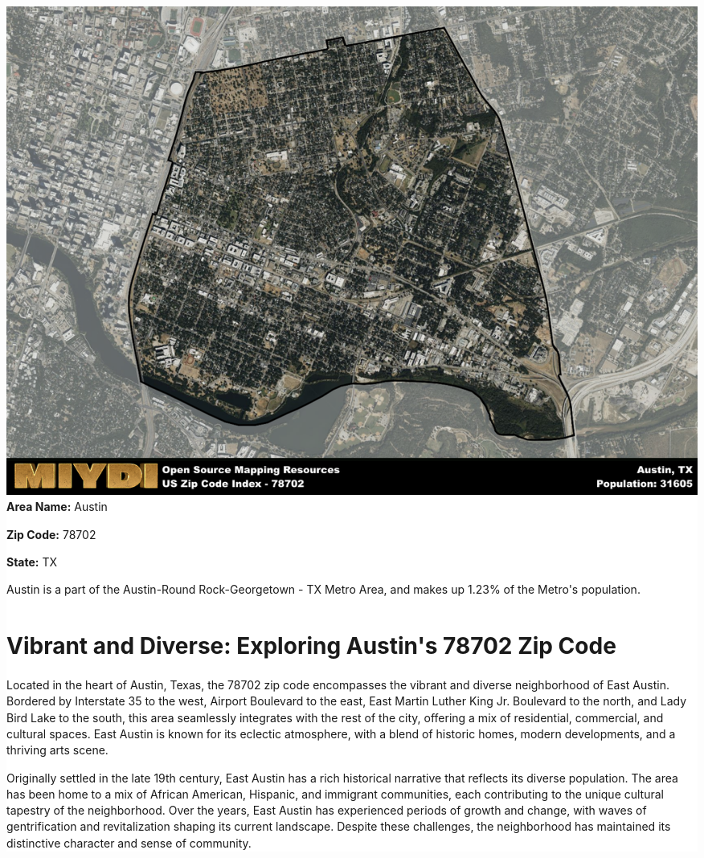 ![Image Alt Text](../_images/78702.png)
**Area Name:** Austin

**Zip Code:** 78702

**State:** TX

Austin is a part of the Austin-Round Rock-Georgetown - TX Metro Area, and makes up 1.23% of the Metro's population.  

# Vibrant and Diverse: Exploring Austin's 78702 Zip Code

Located in the heart of Austin, Texas, the 78702 zip code encompasses the vibrant and diverse neighborhood of East Austin. Bordered by Interstate 35 to the west, Airport Boulevard to the east, East Martin Luther King Jr. Boulevard to the north, and Lady Bird Lake to the south, this area seamlessly integrates with the rest of the city, offering a mix of residential, commercial, and cultural spaces. East Austin is known for its eclectic atmosphere, with a blend of historic homes, modern developments, and a thriving arts scene.

Originally settled in the late 19th century, East Austin has a rich historical narrative that reflects its diverse population. The area has been home to a mix of African American, Hispanic, and immigrant communities, each contributing to the unique cultural tapestry of the neighborhood. Over the years, East Austin has experienced periods of growth and change, with waves of gentrification and revitalization shaping its current landscape. Despite these challenges, the neighborhood has maintained its distinctive character and sense of community.
